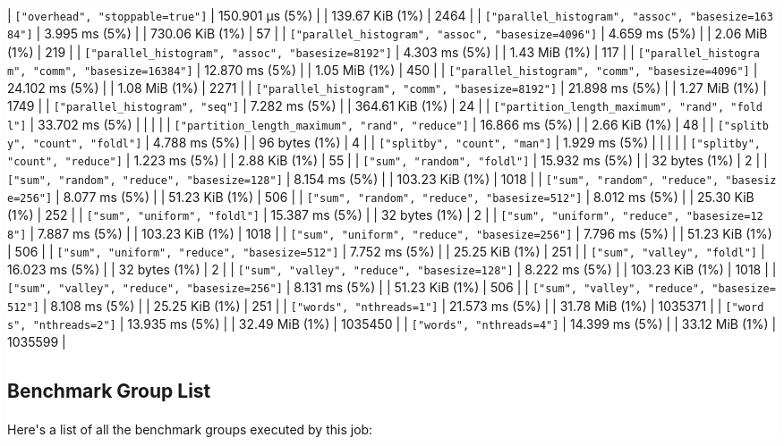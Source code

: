 | `["overhead", "stoppable=true"]`                    | 150.901 μs (5%) |         | 139.67 KiB (1%) |        2464 |
| `["parallel_histogram", "assoc", "basesize=16384"]` |   3.995 ms (5%) |         | 730.06 KiB (1%) |          57 |
| `["parallel_histogram", "assoc", "basesize=4096"]`  |   4.659 ms (5%) |         |   2.06 MiB (1%) |         219 |
| `["parallel_histogram", "assoc", "basesize=8192"]`  |   4.303 ms (5%) |         |   1.43 MiB (1%) |         117 |
| `["parallel_histogram", "comm", "basesize=16384"]`  |  12.870 ms (5%) |         |   1.05 MiB (1%) |         450 |
| `["parallel_histogram", "comm", "basesize=4096"]`   |  24.102 ms (5%) |         |   1.08 MiB (1%) |        2271 |
| `["parallel_histogram", "comm", "basesize=8192"]`   |  21.898 ms (5%) |         |   1.27 MiB (1%) |        1749 |
| `["parallel_histogram", "seq"]`                     |   7.282 ms (5%) |         | 364.61 KiB (1%) |          24 |
| `["partition_length_maximum", "rand", "foldl"]`     |  33.702 ms (5%) |         |                 |             |
| `["partition_length_maximum", "rand", "reduce"]`    |  16.866 ms (5%) |         |   2.66 KiB (1%) |          48 |
| `["splitby", "count", "foldl"]`                     |   4.788 ms (5%) |         |   96 bytes (1%) |           4 |
| `["splitby", "count", "man"]`                       |   1.929 ms (5%) |         |                 |             |
| `["splitby", "count", "reduce"]`                    |   1.223 ms (5%) |         |   2.88 KiB (1%) |          55 |
| `["sum", "random", "foldl"]`                        |  15.932 ms (5%) |         |   32 bytes (1%) |           2 |
| `["sum", "random", "reduce", "basesize=128"]`       |   8.154 ms (5%) |         | 103.23 KiB (1%) |        1018 |
| `["sum", "random", "reduce", "basesize=256"]`       |   8.077 ms (5%) |         |  51.23 KiB (1%) |         506 |
| `["sum", "random", "reduce", "basesize=512"]`       |   8.012 ms (5%) |         |  25.30 KiB (1%) |         252 |
| `["sum", "uniform", "foldl"]`                       |  15.387 ms (5%) |         |   32 bytes (1%) |           2 |
| `["sum", "uniform", "reduce", "basesize=128"]`      |   7.887 ms (5%) |         | 103.23 KiB (1%) |        1018 |
| `["sum", "uniform", "reduce", "basesize=256"]`      |   7.796 ms (5%) |         |  51.23 KiB (1%) |         506 |
| `["sum", "uniform", "reduce", "basesize=512"]`      |   7.752 ms (5%) |         |  25.25 KiB (1%) |         251 |
| `["sum", "valley", "foldl"]`                        |  16.023 ms (5%) |         |   32 bytes (1%) |           2 |
| `["sum", "valley", "reduce", "basesize=128"]`       |   8.222 ms (5%) |         | 103.23 KiB (1%) |        1018 |
| `["sum", "valley", "reduce", "basesize=256"]`       |   8.131 ms (5%) |         |  51.23 KiB (1%) |         506 |
| `["sum", "valley", "reduce", "basesize=512"]`       |   8.108 ms (5%) |         |  25.25 KiB (1%) |         251 |
| `["words", "nthreads=1"]`                           |  21.573 ms (5%) |         |  31.78 MiB (1%) |     1035371 |
| `["words", "nthreads=2"]`                           |  13.935 ms (5%) |         |  32.49 MiB (1%) |     1035450 |
| `["words", "nthreads=4"]`                           |  14.399 ms (5%) |         |  33.12 MiB (1%) |     1035599 |

## Benchmark Group List
Here's a list of all the benchmark groups executed by this job:
